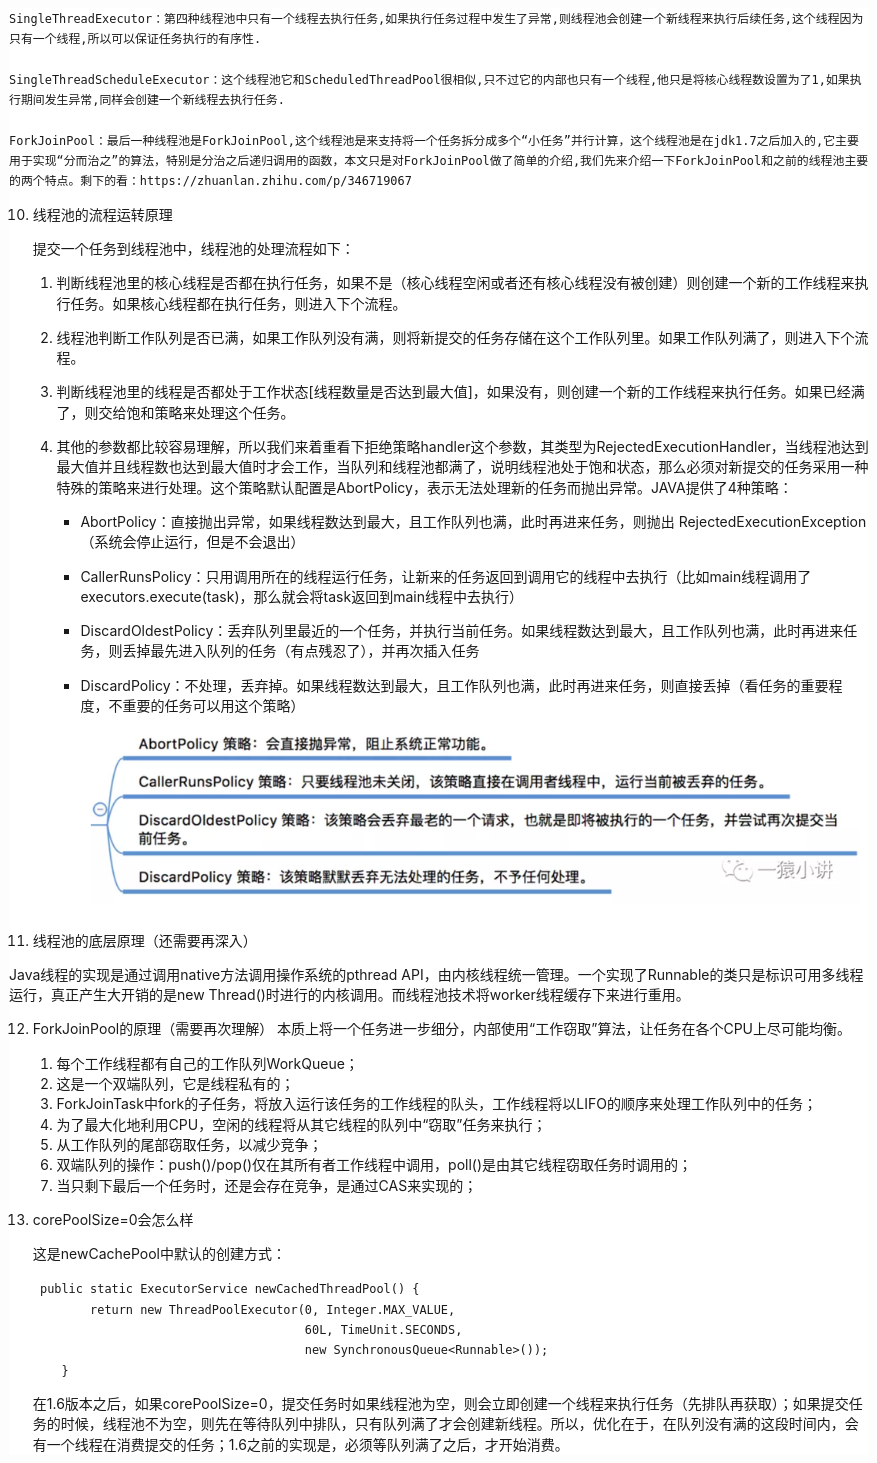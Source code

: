     SingleThreadExecutor：第四种线程池中只有一个线程去执行任务,如果执行任务过程中发生了异常,则线程池会创建一个新线程来执行后续任务,这个线程因为只有一个线程,所以可以保证任务执行的有序性.
    
    SingleThreadScheduleExecutor：这个线程池它和ScheduledThreadPool很相似,只不过它的内部也只有一个线程,他只是将核心线程数设置为了1,如果执行期间发生异常,同样会创建一个新线程去执行任务.
    
    ForkJoinPool：最后一种线程池是ForkJoinPool,这个线程池是来支持将一个任务拆分成多个“小任务”并行计算，这个线程池是在jdk1.7之后加入的,它主要用于实现“分而治之”的算法，特别是分治之后递归调用的函数，本文只是对ForkJoinPool做了简单的介绍,我们先来介绍一下ForkJoinPool和之前的线程池主要的两个特点。剩下的看：https://zhuanlan.zhihu.com/p/346719067

10. 线程池的流程运转原理

    提交一个任务到线程池中，线程池的处理流程如下：
    
    1. 判断线程池里的核心线程是否都在执行任务，如果不是（核心线程空闲或者还有核心线程没有被创建）则创建一个新的工作线程来执行任务。如果核心线程都在执行任务，则进入下个流程。
    2. 线程池判断工作队列是否已满，如果工作队列没有满，则将新提交的任务存储在这个工作队列里。如果工作队列满了，则进入下个流程。
    3. 判断线程池里的线程是否都处于工作状态[线程数量是否达到最大值]，如果没有，则创建一个新的工作线程来执行任务。如果已经满了，则交给饱和策略来处理这个任务。
    4. 其他的参数都比较容易理解，所以我们来着重看下拒绝策略handler这个参数，其类型为RejectedExecutionHandler，当线程池达到最大值并且线程数也达到最大值时才会工作，当队列和线程池都满了，说明线程池处于饱和状态，那么必须对新提交的任务采用一种特殊的策略来进行处理。这个策略默认配置是AbortPolicy，表示无法处理新的任务而抛出异常。JAVA提供了4种策略：
    
        - AbortPolicy：直接抛出异常，如果线程数达到最大，且工作队列也满，此时再进来任务，则抛出 RejectedExecutionException（系统会停止运行，但是不会退出）
        - CallerRunsPolicy：只用调用所在的线程运行任务，让新来的任务返回到调用它的线程中去执行（比如main线程调用了executors.execute(task)，那么就会将task返回到main线程中去执行）
        - DiscardOldestPolicy：丢弃队列里最近的一个任务，并执行当前任务。如果线程数达到最大，且工作队列也满，此时再进来任务，则丢掉最先进入队列的任务（有点残忍了），并再次插入任务
        - DiscardPolicy：不处理，丢弃掉。如果线程数达到最大，且工作队列也满，此时再进来任务，则直接丢掉（看任务的重要程度，不重要的任务可以用这个策略）
          
          ![图片](images/WX20210805-175031@2-2x.png)

11. 线程池的底层原理（还需要再深入）

Java线程的实现是通过调用native方法调用操作系统的pthread API，由内核线程统一管理。一个实现了Runnable的类只是标识可用多线程运行，真正产生大开销的是new Thread()时进行的内核调用。而线程池技术将worker线程缓存下来进行重用。

12. ForkJoinPool的原理（需要再次理解）
    本质上将一个任务进一步细分，内部使用“工作窃取”算法，让任务在各个CPU上尽可能均衡。
    1. 每个工作线程都有自己的工作队列WorkQueue；
    2. 这是一个双端队列，它是线程私有的；
    3. ForkJoinTask中fork的子任务，将放入运行该任务的工作线程的队头，工作线程将以LIFO的顺序来处理工作队列中的任务；
    4. 为了最大化地利用CPU，空闲的线程将从其它线程的队列中“窃取”任务来执行；
    5. 从工作队列的尾部窃取任务，以减少竞争；
    6. 双端队列的操作：push()/pop()仅在其所有者工作线程中调用，poll()是由其它线程窃取任务时调用的；
    7. 当只剩下最后一个任务时，还是会存在竞争，是通过CAS来实现的；

13. corePoolSize=0会怎么样

    这是newCachePool中默认的创建方式：
    ```
     public static ExecutorService newCachedThreadPool() {
            return new ThreadPoolExecutor(0, Integer.MAX_VALUE,
                                          60L, TimeUnit.SECONDS,
                                          new SynchronousQueue<Runnable>());
        }
    ```
    在1.6版本之后，如果corePoolSize=0，提交任务时如果线程池为空，则会立即创建一个线程来执行任务（先排队再获取）；如果提交任务的时候，线程池不为空，则先在等待队列中排队，只有队列满了才会创建新线程。所以，优化在于，在队列没有满的这段时间内，会有一个线程在消费提交的任务；1.6之前的实现是，必须等队列满了之后，才开始消费。
